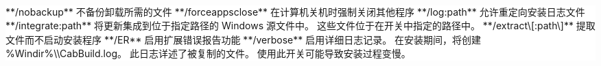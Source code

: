 </td>
</tr>
<tr>
<td style="border:1px solid black;">
**/nobackup**
</td>
<td style="border:1px solid black;">
不备份卸载所需的文件
</td>
</tr>
<tr class="alternateRow">
<td style="border:1px solid black;">
**/forceappsclose**
</td>
<td style="border:1px solid black;">
在计算机关机时强制关闭其他程序
</td>
</tr>
<tr>
<td style="border:1px solid black;">
**/log:path**
</td>
<td style="border:1px solid black;">
允许重定向安装日志文件
</td>
</tr>
<tr class="alternateRow">
<td style="border:1px solid black;">
**/integrate:path**
</td>
<td style="border:1px solid black;">
将更新集成到位于指定路径的 Windows 源文件中。 这些文件位于在开关中指定的路径中。
</td>
</tr>
<tr>
<td style="border:1px solid black;">
**/extract\[:path\]**
</td>
<td style="border:1px solid black;">
提取文件而不启动安装程序
</td>
</tr>
<tr class="alternateRow">
<td style="border:1px solid black;">
**/ER**
</td>
<td style="border:1px solid black;">
启用扩展错误报告功能
</td>
</tr>
<tr>
<td style="border:1px solid black;">
**/verbose**
</td>
<td style="border:1px solid black;">
启用详细日志记录。 在安装期间，将创建 %Windir%\\CabBuild.log。 此日志详述了被复制的文件。 使用此开关可能导致安装过程变慢。
</td>
</tr>
</table>
